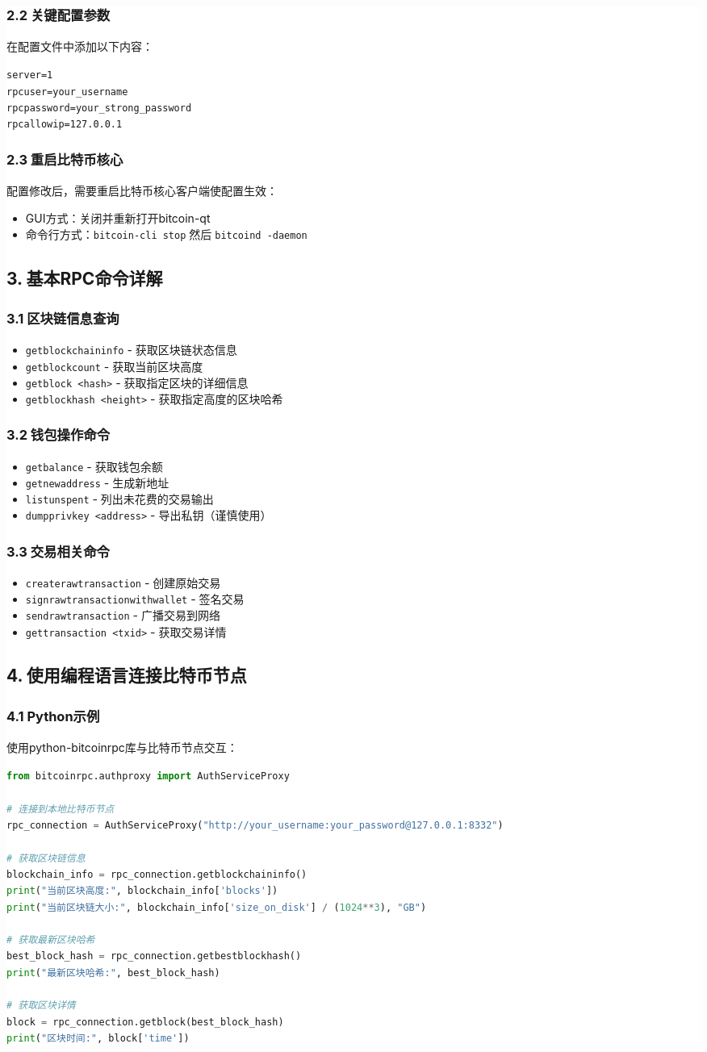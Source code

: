 ### 2.2 关键配置参数

在配置文件中添加以下内容：

```
server=1
rpcuser=your_username
rpcpassword=your_strong_password
rpcallowip=127.0.0.1
```

### 2.3 重启比特币核心

配置修改后，需要重启比特币核心客户端使配置生效：
+ GUI方式：关闭并重新打开bitcoin-qt
+ 命令行方式：`bitcoin-cli stop` 然后 `bitcoind -daemon`

## 3. 基本RPC命令详解

### 3.1 区块链信息查询

+ `getblockchaininfo` - 获取区块链状态信息
+ `getblockcount` - 获取当前区块高度
+ `getblock <hash>` - 获取指定区块的详细信息
+ `getblockhash <height>` - 获取指定高度的区块哈希

### 3.2 钱包操作命令

+ `getbalance` - 获取钱包余额
+ `getnewaddress` - 生成新地址
+ `listunspent` - 列出未花费的交易输出
+ `dumpprivkey <address>` - 导出私钥（谨慎使用）

### 3.3 交易相关命令

+ `createrawtransaction` - 创建原始交易
+ `signrawtransactionwithwallet` - 签名交易
+ `sendrawtransaction` - 广播交易到网络
+ `gettransaction <txid>` - 获取交易详情

## 4. 使用编程语言连接比特币节点

### 4.1 Python示例

使用python-bitcoinrpc库与比特币节点交互：

```python
from bitcoinrpc.authproxy import AuthServiceProxy

# 连接到本地比特币节点
rpc_connection = AuthServiceProxy("http://your_username:your_password@127.0.0.1:8332")

# 获取区块链信息
blockchain_info = rpc_connection.getblockchaininfo()
print("当前区块高度:", blockchain_info['blocks'])
print("当前区块链大小:", blockchain_info['size_on_disk'] / (1024**3), "GB")

# 获取最新区块哈希
best_block_hash = rpc_connection.getbestblockhash()
print("最新区块哈希:", best_block_hash)

# 获取区块详情
block = rpc_connection.getblock(best_block_hash)
print("区块时间:", block['time'])
```